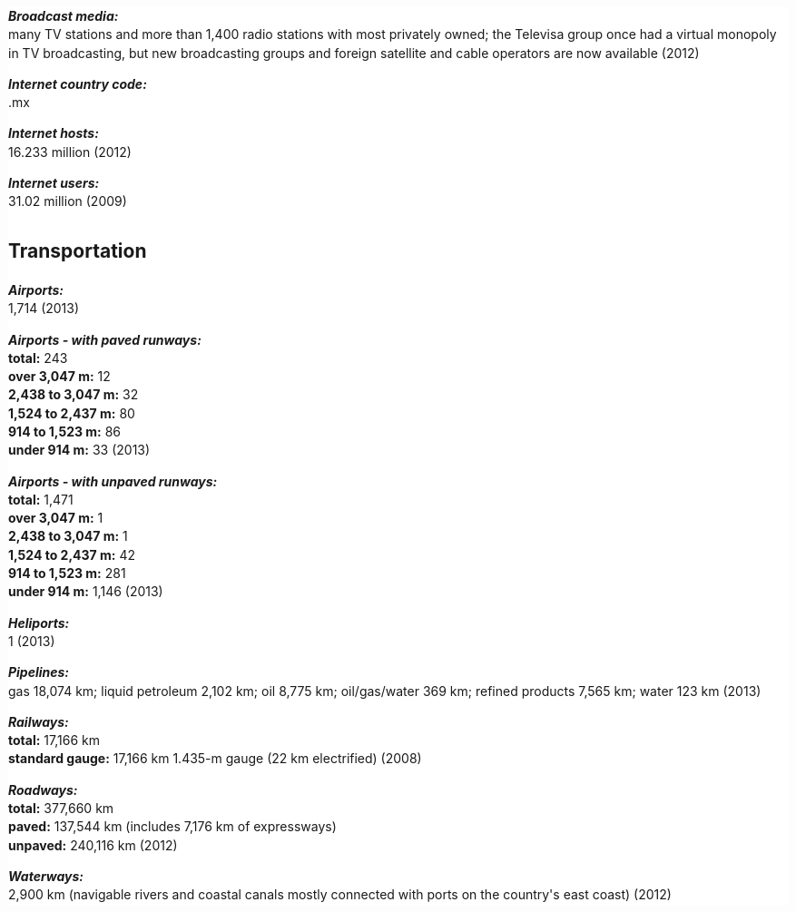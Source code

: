 **_Broadcast media:_**   
many TV stations and more than 1,400 radio stations with most privately owned; the Televisa group once had a virtual monopoly in TV broadcasting, but new broadcasting groups and foreign satellite and cable operators are now available (2012)

**_Internet country code:_**   
.mx

**_Internet hosts:_**   
16.233 million (2012)

**_Internet users:_**   
31.02 million (2009)


## Transportation

**_Airports:_**   
1,714 (2013)

**_Airports - with paved runways:_**   
**total:** 243   
**over 3,047 m:** 12   
**2,438 to 3,047 m:** 32   
**1,524 to 2,437 m:** 80   
**914 to 1,523 m:** 86   
**under 914 m:** 33 (2013)

**_Airports - with unpaved runways:_**   
**total:** 1,471   
**over 3,047 m:** 1   
**2,438 to 3,047 m:** 1   
**1,524 to 2,437 m:** 42   
**914 to 1,523 m:** 281   
**under 914 m:** 1,146 (2013)

**_Heliports:_**   
1 (2013)

**_Pipelines:_**   
gas 18,074 km; liquid petroleum 2,102 km; oil 8,775 km; oil/gas/water 369 km; refined products 7,565 km; water 123 km (2013)

**_Railways:_**   
**total:** 17,166 km   
**standard gauge:** 17,166 km 1.435-m gauge (22 km electrified) (2008)

**_Roadways:_**   
**total:** 377,660 km   
**paved:** 137,544 km (includes 7,176 km of expressways)   
**unpaved:** 240,116 km (2012)

**_Waterways:_**   
2,900 km (navigable rivers and coastal canals mostly connected with ports on the country's east coast) (2012)
